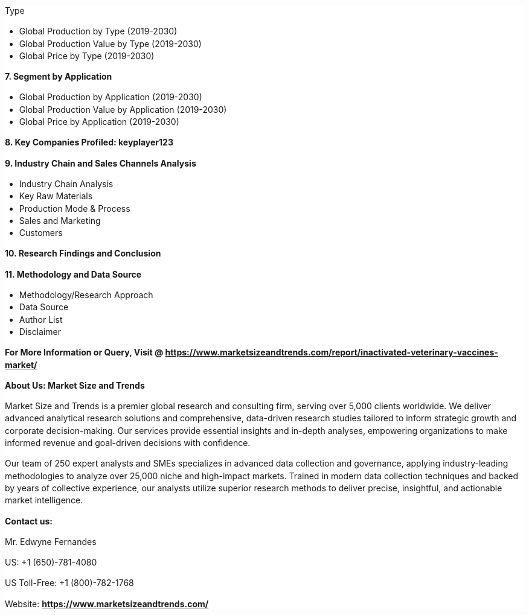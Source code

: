 Type</strong></p><ul><li>Global Production by Type (2019-2030)</li><li>Global Production Value by Type (2019-2030)</li><li>Global Price by Type (2019-2030)</li></ul><p><strong>7. Segment by Application</strong></p><ul><li>Global Production by Application (2019-2030)</li><li>Global Production Value by Application (2019-2030)</li><li>Global Price by Application (2019-2030)</li></ul><p><strong>8. Key Companies Profiled: keyplayer123</strong></p><p><strong>9. Industry Chain and Sales Channels Analysis</strong></p><ul><li>Industry Chain Analysis</li><li>Key Raw Materials</li><li>Production Mode &amp; Process</li><li>Sales and Marketing</li><li>Customers</li></ul><p><strong>10. Research Findings and Conclusion</strong></p><p><strong>11. Methodology and Data Source</strong></p><ul><li>Methodology/Research Approach</li><li>Data Source</li><li>Author List</li><li>Disclaimer</li></ul></p><p><strong>For More Information or Query, Visit @ <a href="https://www.marketsizeandtrends.com/report/inactivated-veterinary-vaccines-market/">https://www.marketsizeandtrends.com/report/inactivated-veterinary-vaccines-market/</a></strong></p><p><strong>About Us: Market Size and Trends</strong></p><p>Market Size and Trends is a premier global research and consulting firm, serving over 5,000 clients worldwide. We deliver advanced analytical research solutions and comprehensive, data-driven research studies tailored to inform strategic growth and corporate decision-making. Our services provide essential insights and in-depth analyses, empowering organizations to make informed revenue and goal-driven decisions with confidence.</p><p>Our team of 250 expert analysts and SMEs specializes in advanced data collection and governance, applying industry-leading methodologies to analyze over 25,000 niche and high-impact markets. Trained in modern data collection techniques and backed by years of collective experience, our analysts utilize superior research methods to deliver precise, insightful, and actionable market intelligence.</p><p><strong>Contact us:</strong></p><p>Mr. Edwyne Fernandes</p><p>US: +1 (650)-781-4080</p><p>US Toll-Free: +1 (800)-782-1768</p><p>Website: <strong><a href="https://www.marketsizeandtrends.com/">https://www.marketsizeandtrends.com/</a></strong></p>
